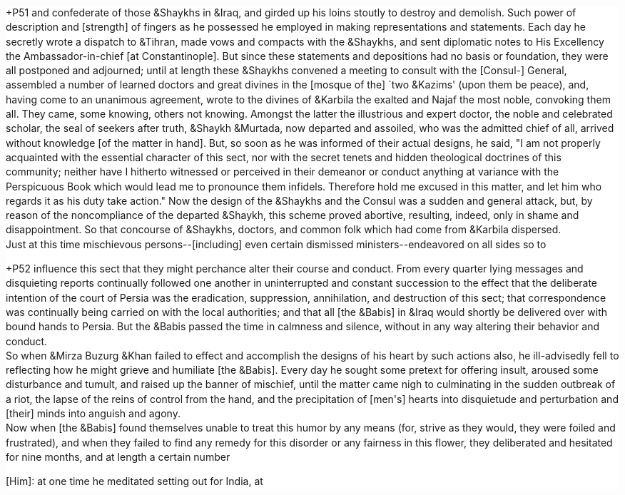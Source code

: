 +P51 
and confederate of those &amp;Shaykhs in &amp;Iraq, and 
girded up his loins stoutly to destroy and demolish.  Such 
power of description and [strength] of fingers as he possessed 
he employed in making representations and statements.  Each 
day he secretly wrote a dispatch to &amp;Tihran, made vows and 
compacts with the &amp;Shaykhs, and sent diplomatic notes to His 
Excellency the Ambassador-in-chief [at Constantinople].  But 
since these statements and depositions had no basis or foundation, 
they were all postponed and adjourned; until at length 
these &amp;Shaykhs convened a meeting to consult with the 
[Consul-] General, assembled a number of learned doctors 
and great divines in the [mosque of the] `two &amp;Kazims' (upon 
them be peace), and, having come to an unanimous agreement, 
wrote to the divines of &amp;Karbila the exalted and Najaf the 
most noble, convoking them all.  They came, some knowing, 
others not knowing.  Amongst the latter the illustrious and 
expert doctor, the noble and celebrated scholar, the seal of 
seekers after truth, &amp;Shaykh &amp;Murtada, now departed and assoiled, 
who was the admitted chief of all, arrived without 
knowledge [of the matter in hand].  But, so soon as he was 
informed of their actual designs, he said, "I am not properly 
acquainted with the essential character of this sect, nor with 
the secret tenets and hidden theological doctrines of this 
community; neither have I hitherto witnessed or perceived in 
their demeanor or conduct anything at variance with the 
Perspicuous Book which would lead me to pronounce them 
infidels.  Therefore hold me excused in this matter, and let 
him who regards it as his duty take action."  Now the design of 
the &amp;Shaykhs and the Consul was a sudden and general attack, 
but, by reason of the noncompliance of the departed &amp;Shaykh, 
this scheme proved abortive, resulting, indeed, only in shame 
and disappointment.  So that concourse of &amp;Shaykhs, doctors, 
and common folk which had come from &amp;Karbila dispersed.  
     Just at this time mischievous persons--[including] even 
certain dismissed ministers--endeavored on all sides so to 
 
+P52 
influence this sect that they might perchance alter their course 
and conduct.  From every quarter lying messages and disquieting 
reports continually followed one another in uninterrupted 
and constant succession to the effect that the deliberate intention 
of the court of Persia was the eradication, suppression, 
annihilation, and destruction of this sect; that correspondence 
was continually being carried on with the local authorities; 
and that all [the &amp;Babis] in &amp;Iraq would shortly be delivered over 
with bound hands to Persia.  But the &amp;Babis passed the time in 
calmness and silence, without in any way altering their behavior 
and conduct.  
     So when &amp;Mirza Buzurg &amp;Khan failed to effect and accomplish 
the designs of his heart by such actions also, he ill-advisedly 
fell to reflecting how he might grieve and humiliate 
[the &amp;Babis].  Every day he sought some pretext for offering 
insult, aroused some disturbance and tumult, and raised up 
the banner of mischief, until the matter came nigh to culminating 
in the sudden outbreak of a riot, the lapse of the reins 
of control from the hand, and the precipitation of [men's] 
hearts into disquietude and perturbation and [their] minds 
into anguish and agony.  
     Now when [the &amp;Babis] found themselves unable to treat this 
humor by any means (for, strive as they would, they were 
foiled and frustrated), and when they failed to find any remedy 
for this disorder or any fairness in this flower, they deliberated 
and hesitated for nine months, and at length a certain number 

[Him]:  at one time he meditated setting out for India, at 